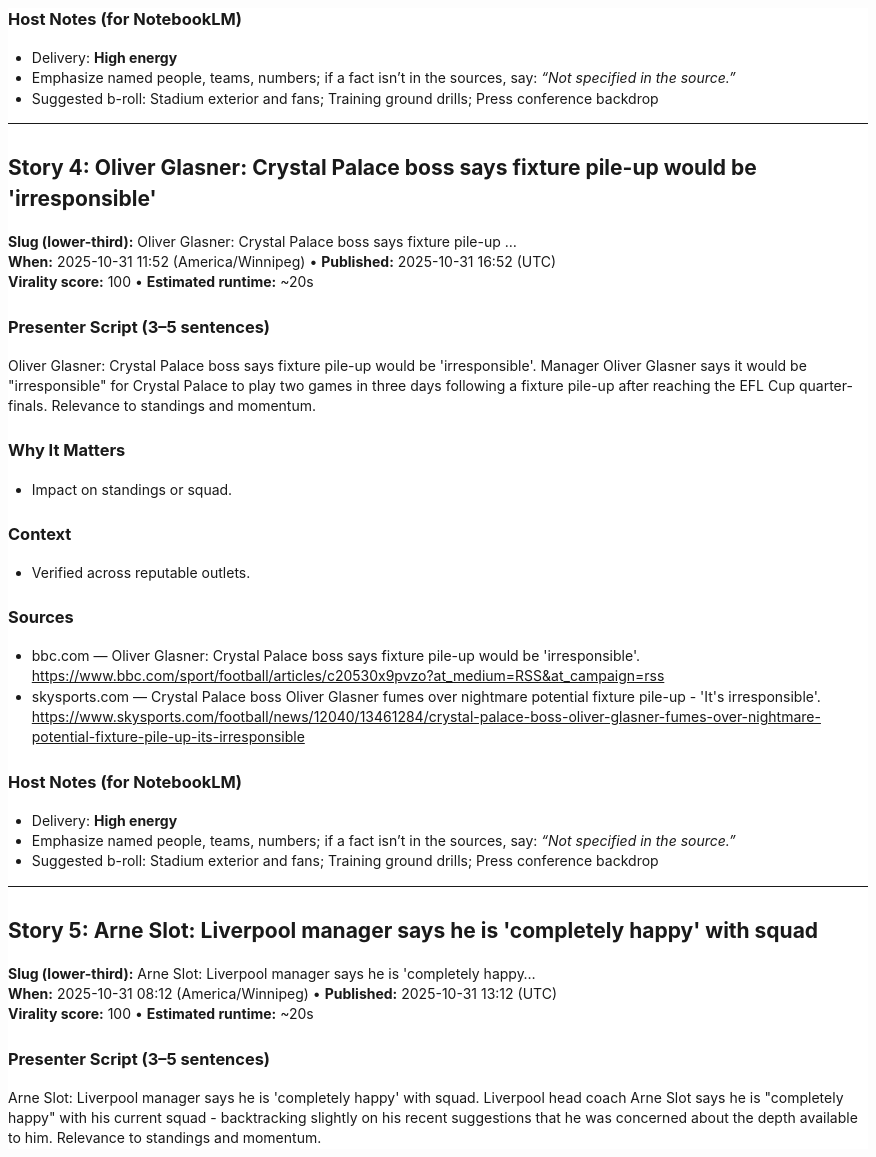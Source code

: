 ### Host Notes (for NotebookLM)
- Delivery: **High energy**
- Emphasize named people, teams, numbers; if a fact isn’t in the sources, say: *“Not specified in the source.”*
- Suggested b-roll: Stadium exterior and fans; Training ground drills; Press conference backdrop

---

## Story 4: Oliver Glasner: Crystal Palace boss says fixture pile-up would be 'irresponsible'
**Slug (lower-third):** Oliver Glasner: Crystal Palace boss says fixture pile-up …  
**When:** 2025-10-31 11:52 (America/Winnipeg)  •  **Published:** 2025-10-31 16:52 (UTC)  
**Virality score:** 100  •  **Estimated runtime:** ~20s

### Presenter Script (3–5 sentences)
Oliver Glasner: Crystal Palace boss says fixture pile-up would be 'irresponsible'. Manager Oliver Glasner says it would be "irresponsible" for Crystal Palace to play two games in three days following a fixture pile-up after reaching the EFL Cup quarter-finals. Relevance to standings and momentum.

### Why It Matters
- Impact on standings or squad.

### Context
- Verified across reputable outlets.

### Sources
- bbc.com — Oliver Glasner: Crystal Palace boss says fixture pile-up would be 'irresponsible'. https://www.bbc.com/sport/football/articles/c20530x9pvzo?at_medium=RSS&at_campaign=rss
- skysports.com — Crystal Palace boss Oliver Glasner fumes over nightmare potential fixture pile-up - 'It's irresponsible'. https://www.skysports.com/football/news/12040/13461284/crystal-palace-boss-oliver-glasner-fumes-over-nightmare-potential-fixture-pile-up-its-irresponsible

### Host Notes (for NotebookLM)
- Delivery: **High energy**
- Emphasize named people, teams, numbers; if a fact isn’t in the sources, say: *“Not specified in the source.”*
- Suggested b-roll: Stadium exterior and fans; Training ground drills; Press conference backdrop

---

## Story 5: Arne Slot: Liverpool manager says he is 'completely happy' with squad
**Slug (lower-third):** Arne Slot: Liverpool manager says he is 'completely happy…  
**When:** 2025-10-31 08:12 (America/Winnipeg)  •  **Published:** 2025-10-31 13:12 (UTC)  
**Virality score:** 100  •  **Estimated runtime:** ~20s

### Presenter Script (3–5 sentences)
Arne Slot: Liverpool manager says he is 'completely happy' with squad. Liverpool head coach Arne Slot says he is "completely happy" with his current squad - backtracking slightly on his recent suggestions that he was concerned about the depth available to him. Relevance to standings and momentum.
